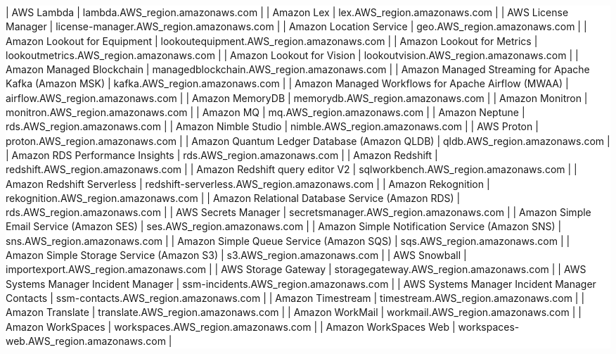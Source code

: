 | AWS Lambda | lambda\.AWS\_region\.amazonaws\.com | 
| Amazon Lex | lex\.AWS\_region\.amazonaws\.com | 
| AWS License Manager | license\-manager\.AWS\_region\.amazonaws\.com | 
| Amazon Location Service | geo\.AWS\_region\.amazonaws\.com | 
| Amazon Lookout for Equipment | lookoutequipment\.AWS\_region\.amazonaws\.com | 
| Amazon Lookout for Metrics | lookoutmetrics\.AWS\_region\.amazonaws\.com | 
| Amazon Lookout for Vision | lookoutvision\.AWS\_region\.amazonaws\.com | 
| Amazon Managed Blockchain | managedblockchain\.AWS\_region\.amazonaws\.com | 
| Amazon Managed Streaming for Apache Kafka \(Amazon MSK\) | kafka\.AWS\_region\.amazonaws\.com | 
| Amazon Managed Workflows for Apache Airflow \(MWAA\) | airflow\.AWS\_region\.amazonaws\.com | 
| Amazon MemoryDB | memorydb\.AWS\_region\.amazonaws\.com | 
| Amazon Monitron | monitron\.AWS\_region\.amazonaws\.com | 
| Amazon MQ | mq\.AWS\_region\.amazonaws\.com | 
| Amazon Neptune | rds\.AWS\_region\.amazonaws\.com | 
| Amazon Nimble Studio | nimble\.AWS\_region\.amazonaws\.com | 
| AWS Proton | proton\.AWS\_region\.amazonaws\.com | 
| Amazon Quantum Ledger Database \(Amazon QLDB\) | qldb\.AWS\_region\.amazonaws\.com | 
| Amazon RDS Performance Insights | rds\.AWS\_region\.amazonaws\.com | 
| Amazon Redshift | redshift\.AWS\_region\.amazonaws\.com | 
| Amazon Redshift query editor V2 | sqlworkbench\.AWS\_region\.amazonaws\.com | 
| Amazon Redshift Serverless | redshift\-serverless\.AWS\_region\.amazonaws\.com | 
| Amazon Rekognition | rekognition\.AWS\_region\.amazonaws\.com | 
| Amazon Relational Database Service \(Amazon RDS\) | rds\.AWS\_region\.amazonaws\.com | 
| AWS Secrets Manager | secretsmanager\.AWS\_region\.amazonaws\.com | 
| Amazon Simple Email Service \(Amazon SES\) | ses\.AWS\_region\.amazonaws\.com | 
| Amazon Simple Notification Service \(Amazon SNS\) | sns\.AWS\_region\.amazonaws\.com | 
| Amazon Simple Queue Service \(Amazon SQS\) | sqs\.AWS\_region\.amazonaws\.com | 
| Amazon Simple Storage Service \(Amazon S3\) | s3\.AWS\_region\.amazonaws\.com | 
| AWS Snowball | importexport\.AWS\_region\.amazonaws\.com | 
| AWS Storage Gateway | storagegateway\.AWS\_region\.amazonaws\.com | 
| AWS Systems Manager Incident Manager | ssm\-incidents\.AWS\_region\.amazonaws\.com | 
| AWS Systems Manager Incident Manager Contacts | ssm\-contacts\.AWS\_region\.amazonaws\.com | 
| Amazon Timestream | timestream\.AWS\_region\.amazonaws\.com | 
| Amazon Translate | translate\.AWS\_region\.amazonaws\.com | 
| Amazon WorkMail | workmail\.AWS\_region\.amazonaws\.com | 
| Amazon WorkSpaces | workspaces\.AWS\_region\.amazonaws\.com | 
| Amazon WorkSpaces Web | workspaces\-web\.AWS\_region\.amazonaws\.com | 